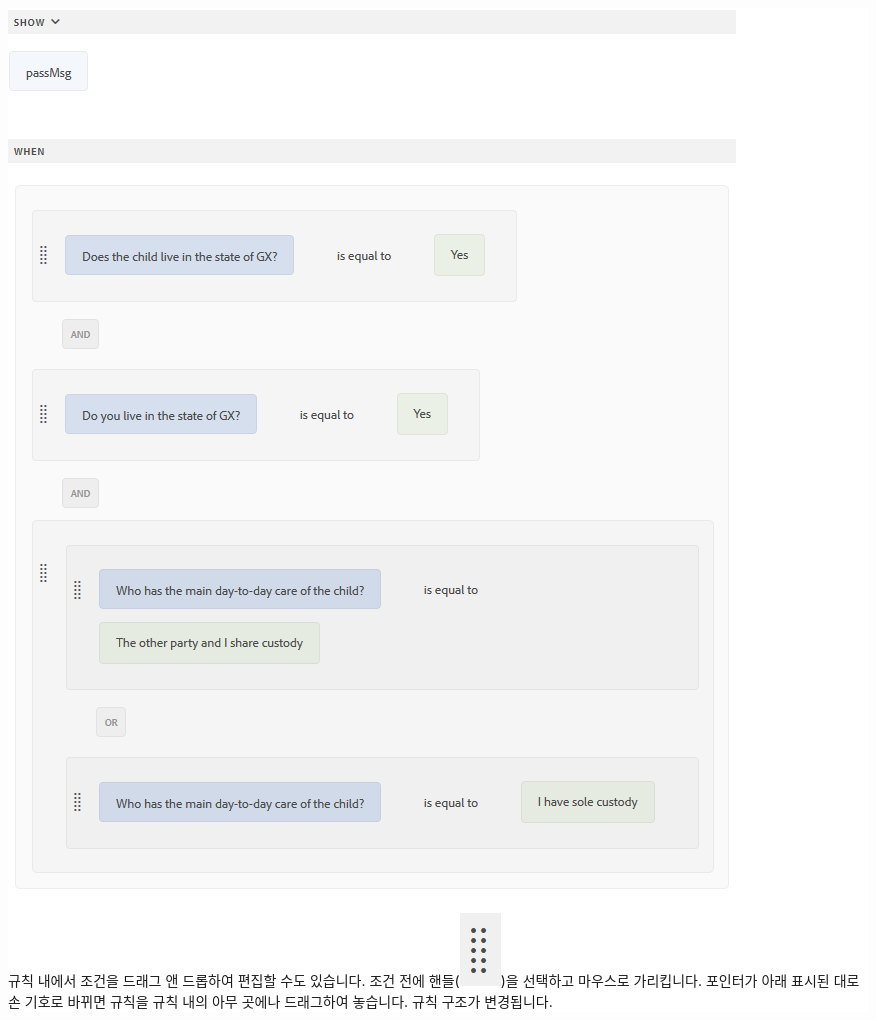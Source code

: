 ![complexexpression](assets/complexexpression.png)

규칙 내에서 조건을 드래그 앤 드롭하여 편집할 수도 있습니다. 조건 전에 핸들(![핸들](assets/handle.png))을 선택하고 마우스로 가리킵니다. 포인터가 아래 표시된 대로 손 기호로 바뀌면 규칙을 규칙 내의 아무 곳에나 드래그하여 놓습니다. 규칙 구조가 변경됩니다.
